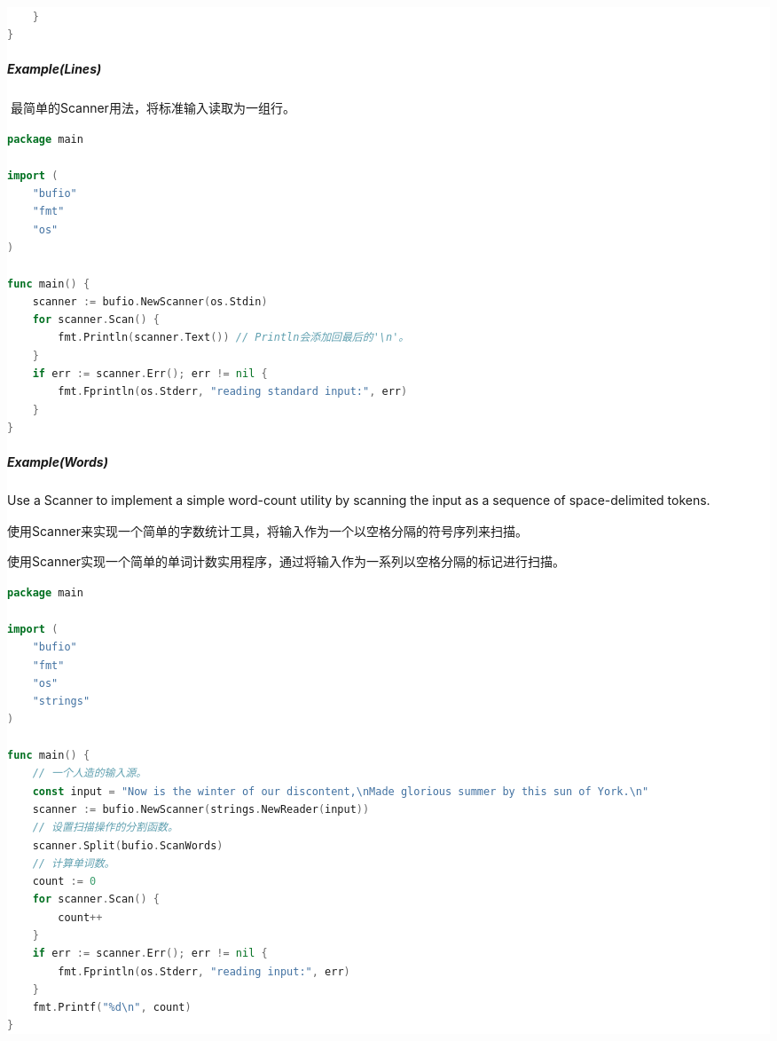 ```go 
	}
}

```

##### Example(Lines) 

​	最简单的Scanner用法，将标准输入读取为一组行。

```go 
package main

import (
	"bufio"
	"fmt"
	"os"
)

func main() {
	scanner := bufio.NewScanner(os.Stdin)
	for scanner.Scan() {
		fmt.Println(scanner.Text()) // Println会添加回最后的'\n'。
	}
	if err := scanner.Err(); err != nil {
		fmt.Fprintln(os.Stderr, "reading standard input:", err)
	}
}

```

##### Example(Words) 

Use a Scanner to implement a simple word-count utility by scanning the input as a sequence of space-delimited tokens.

使用Scanner来实现一个简单的字数统计工具，将输入作为一个以空格分隔的符号序列来扫描。

使用Scanner实现一个简单的单词计数实用程序，通过将输入作为一系列以空格分隔的标记进行扫描。

```go 
package main

import (
	"bufio"
	"fmt"
	"os"
	"strings"
)

func main() {
	// 一个人造的输入源。
	const input = "Now is the winter of our discontent,\nMade glorious summer by this sun of York.\n"
	scanner := bufio.NewScanner(strings.NewReader(input))
	// 设置扫描操作的分割函数。
	scanner.Split(bufio.ScanWords)
	// 计算单词数。
	count := 0
	for scanner.Scan() {
		count++
	}
	if err := scanner.Err(); err != nil {
		fmt.Fprintln(os.Stderr, "reading input:", err)
	}
	fmt.Printf("%d\n", count)
}

```